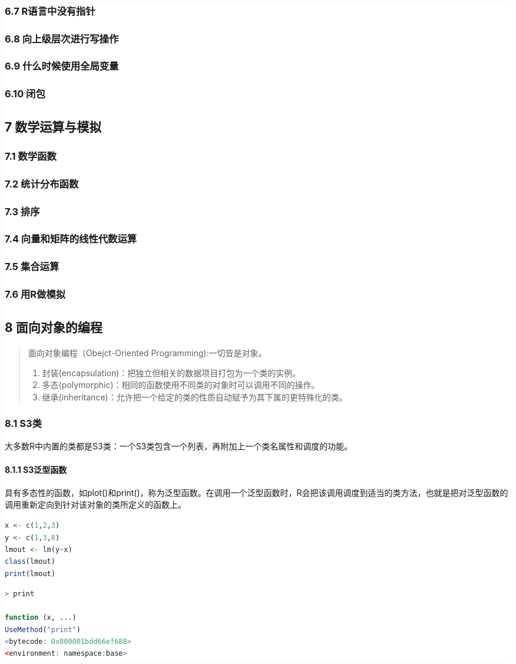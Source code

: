 ### 6.7 R语言中没有指针

### 6.8 向上级层次进行写操作

### 6.9 什么时候使用全局变量

### 6.10 闭包

## 7 数学运算与模拟

### 7.1 数学函数

### 7.2 统计分布函数

### 7.3 排序

### 7.4 向量和矩阵的线性代数运算

### 7.5 集合运算

### 7.6 用R做模拟

## 8 面向对象的编程

> 面向对象编程（Obejct-Oriented Programming):一切皆是对象。
>
> 1. 封装(encapsulation)：把独立但相关的数据项目打包为一个类的实例。
> 2. 多态(polymorphic)：相同的函数使用不同类的对象时可以调用不同的操作。
> 3. 继承(inheritance)：允许把一个给定的类的性质自动赋予为其下属的更特殊化的类。

### 8.1 S3类

大多数R中内置的类都是S3类：一个S3类包含一个列表，再附加上一个类名属性和调度的功能。

#### 8.1.1 S3泛型函数

具有多态性的函数，如plot()和print()，称为泛型函数。在调用一个泛型函数时，R会把该调用调度到适当的类方法，也就是把对泛型函数的调用重新定向到针对该对象的类所定义的函数上。

```r
x <- c(1,2,3)
y <- c(1,3,8)
lmout <- lm(y~x)
class(lmout)
print(lmout)
```

```r
> print

function (x, ...)
UseMethod("print")
<bytecode: 0x000001bdd66ef688>
<environment: namespace:base>
```
